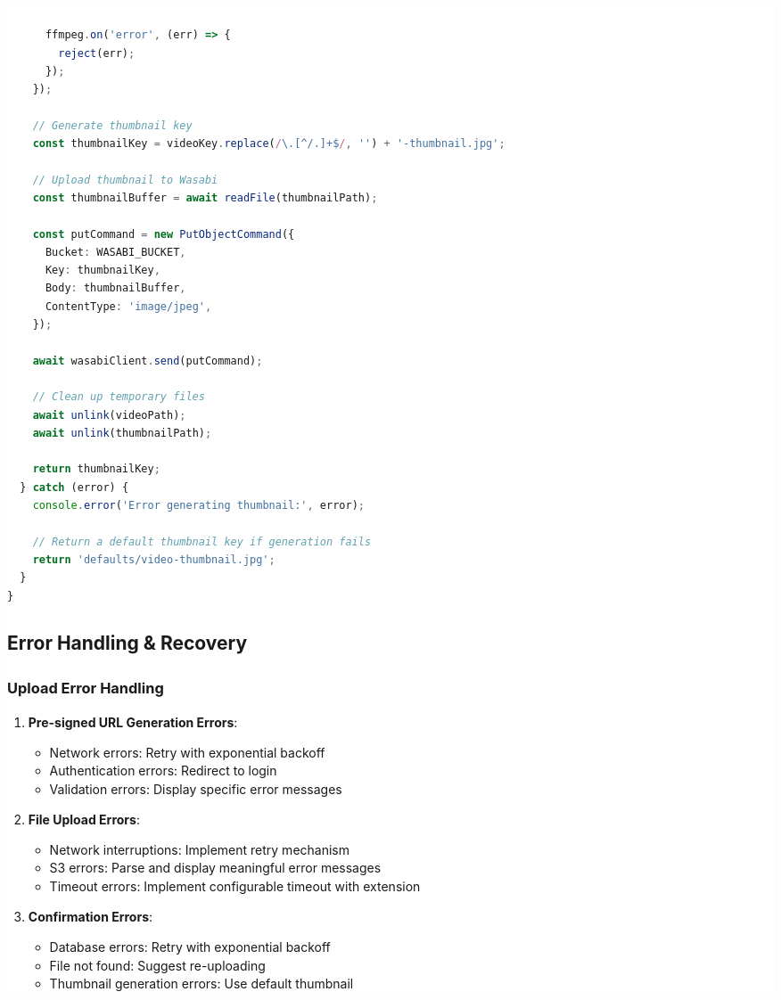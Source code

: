 ```typescript
      
      ffmpeg.on('error', (err) => {
        reject(err);
      });
    });
    
    // Generate thumbnail key
    const thumbnailKey = videoKey.replace(/\.[^/.]+$/, '') + '-thumbnail.jpg';
    
    // Upload thumbnail to Wasabi
    const thumbnailBuffer = await readFile(thumbnailPath);
    
    const putCommand = new PutObjectCommand({
      Bucket: WASABI_BUCKET,
      Key: thumbnailKey,
      Body: thumbnailBuffer,
      ContentType: 'image/jpeg',
    });
    
    await wasabiClient.send(putCommand);
    
    // Clean up temporary files
    await unlink(videoPath);
    await unlink(thumbnailPath);
    
    return thumbnailKey;
  } catch (error) {
    console.error('Error generating thumbnail:', error);
    
    // Return a default thumbnail key if generation fails
    return 'defaults/video-thumbnail.jpg';
  }
}
```

## Error Handling & Recovery

### Upload Error Handling

1. **Pre-signed URL Generation Errors**:
   - Network errors: Retry with exponential backoff
   - Authentication errors: Redirect to login
   - Validation errors: Display specific error messages

2. **File Upload Errors**:
   - Network interruptions: Implement retry mechanism
   - S3 errors: Parse and display meaningful error messages
   - Timeout errors: Implement configurable timeout with extension

3. **Confirmation Errors**:
   - Database errors: Retry with exponential backoff
   - File not found: Suggest re-uploading
   - Thumbnail generation errors: Use default thumbnail
